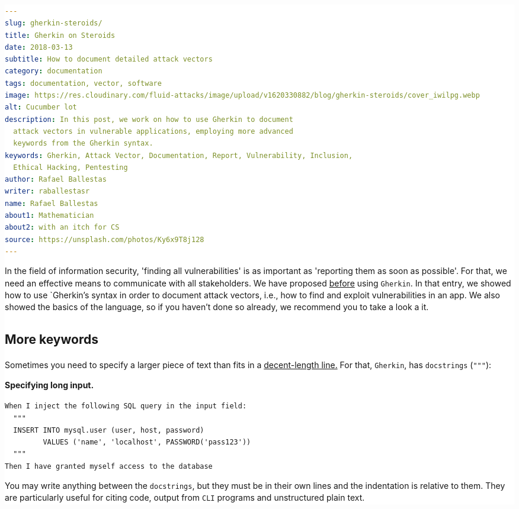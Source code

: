 ```yaml
---
slug: gherkin-steroids/
title: Gherkin on Steroids
date: 2018-03-13
subtitle: How to document detailed attack vectors
category: documentation
tags: documentation, vector, software
image: https://res.cloudinary.com/fluid-attacks/image/upload/v1620330882/blog/gherkin-steroids/cover_iwilpg.webp
alt: Cucumber lot
description: In this post, we work on how to use Gherkin to document
  attack vectors in vulnerable applications, employing more advanced
  keywords from the Gherkin syntax.
keywords: Gherkin, Attack Vector, Documentation, Report, Vulnerability, Inclusion,
  Ethical Hacking, Pentesting
author: Rafael Ballestas
writer: raballestasr
name: Rafael Ballestas
about1: Mathematician
about2: with an itch for CS
source: https://unsplash.com/photos/Ky6x9T8j128
---
```


In the field of information security, 'finding all vulnerabilities' is
as important as 'reporting them as soon as possible'. For that, we need
an effective means to communicate with all stakeholders. We have
proposed [before](../app-pickle/) using `Gherkin`. In that entry, we
showed how to use \`Gherkin’s syntax in order to document attack
vectors, i.e., how to find and exploit vulnerabilities in an app. We
also showed the basics of the language, so if you haven’t done so
already, we recommend you to take a look a it.

## More keywords

Sometimes you need to specify a larger piece of text than fits in a
[decent-length
line.](https://en.wikipedia.org/wiki/Characters_per_line#In_programming)
For that, `Gherkin`, has `docstrings` (`"""`):

**Specifying long input.**

``` gherkin
When I inject the following SQL query in the input field:
  """
  INSERT INTO mysql.user (user, host, password)
         VALUES ('name', 'localhost', PASSWORD('pass123'))
  """
Then I have granted myself access to the database
```

You may write anything between the `docstrings`, but they must be in
their own lines and the indentation is relative to them. They are
particularly useful for citing code, output from `CLI` programs and
unstructured plain text.
